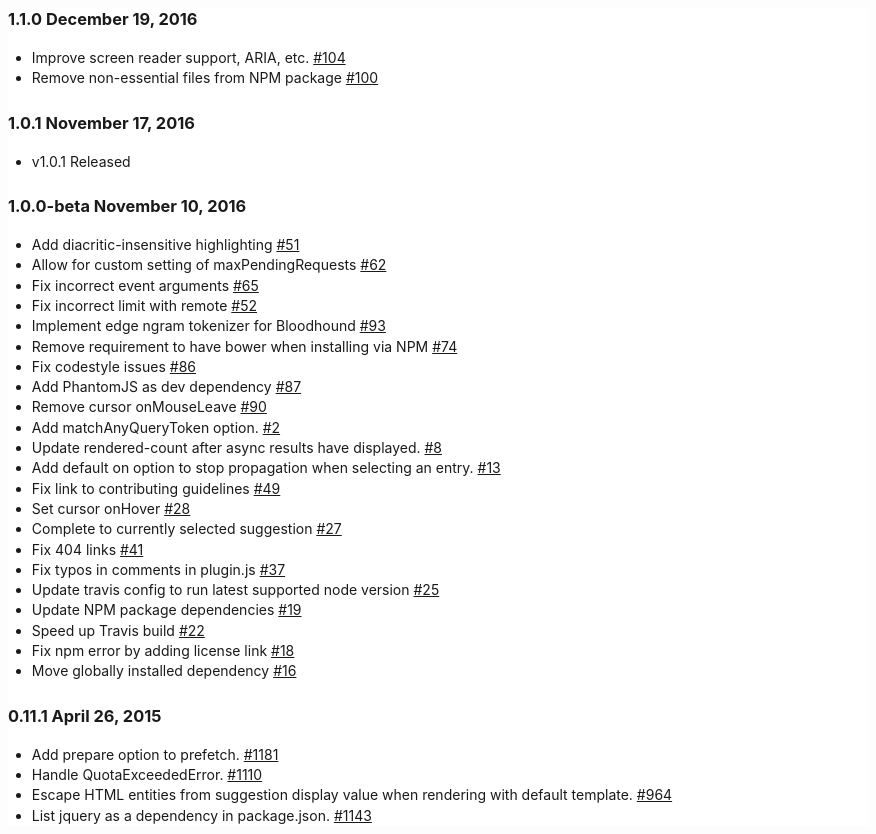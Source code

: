 ### 1.1.0 December 19, 2016

- Improve screen reader support, ARIA, etc. [#104](https://github.com/corejavascript/typeahead.js/pull/104)
- Remove non-essential files from NPM package [#100](https://github.com/corejavascript/typeahead.js/pull/100)

### 1.0.1 November 17, 2016

- v1.0.1 Released

### 1.0.0-beta November 10, 2016

- Add diacritic-insensitive highlighting [#51](https://github.com/corejavascript/typeahead.js/pull/51)
- Allow for custom setting of maxPendingRequests [#62](https://github.com/corejavascript/typeahead.js/pull/62)
- Fix incorrect event arguments [#65](https://github.com/corejavascript/typeahead.js/pull/65)
- Fix incorrect limit with remote [#52](https://github.com/corejavascript/typeahead.js/pull/52)
- Implement edge ngram tokenizer for Bloodhound [#93](https://github.com/corejavascript/typeahead.js/pull/93)
- Remove requirement to have bower when installing via NPM [#74](https://github.com/corejavascript/typeahead.js/pull/74)
- Fix codestyle issues [#86](https://github.com/corejavascript/typeahead.js/pull/86)
- Add PhantomJS as dev dependency [#87](https://github.com/corejavascript/typeahead.js/pull/87)
- Remove cursor onMouseLeave [#90](https://github.com/corejavascript/typeahead.js/pull/90)
- Add matchAnyQueryToken option. [#2](https://github.com/corejavascript/typeahead.js/pull/2)
- Update rendered-count after async results have displayed. [#8](https://github.com/corejavascript/typeahead.js/pull/8)
- Add default on option to stop propagation when selecting an entry. [#13](https://github.com/corejavascript/typeahead.js/pull/13)
- Fix link to contributing guidelines [#49](https://github.com/corejavascript/typeahead.js/pull/49)
- Set cursor onHover [#28](https://github.com/corejavascript/typeahead.js/pull/28)
- Complete to currently selected suggestion [#27](https://github.com/corejavascript/typeahead.js/pull/27)
- Fix 404 links [#41](https://github.com/corejavascript/typeahead.js/pull/41)
- Fix typos in comments in plugin.js [#37](https://github.com/corejavascript/typeahead.js/pull/37)
- Update travis config to run latest supported node version [#25](https://github.com/corejavascript/typeahead.js/pull/25)
- Update NPM package dependencies [#19](https://github.com/corejavascript/typeahead.js/pull/19)
- Speed up Travis build [#22](https://github.com/corejavascript/typeahead.js/pull/22)
- Fix npm error by adding license link [#18](https://github.com/corejavascript/typeahead.js/pull/18)
- Move globally installed dependency [#16](https://github.com/corejavascript/typeahead.js/pull/16)

### 0.11.1 April 26, 2015

- Add prepare option to prefetch. [#1181](https://github.com/twitter/typeahead.js/pull/1181)
- Handle QuotaExceededError. [#1110](https://github.com/twitter/typeahead.js/pull/1110)
- Escape HTML entities from suggestion display value when rendering with default
  template. [#964](https://github.com/twitter/typeahead.js/pull/964)
- List jquery as a dependency in package.json. [#1143](https://github.com/twitter/typeahead.js/pull/1143)
